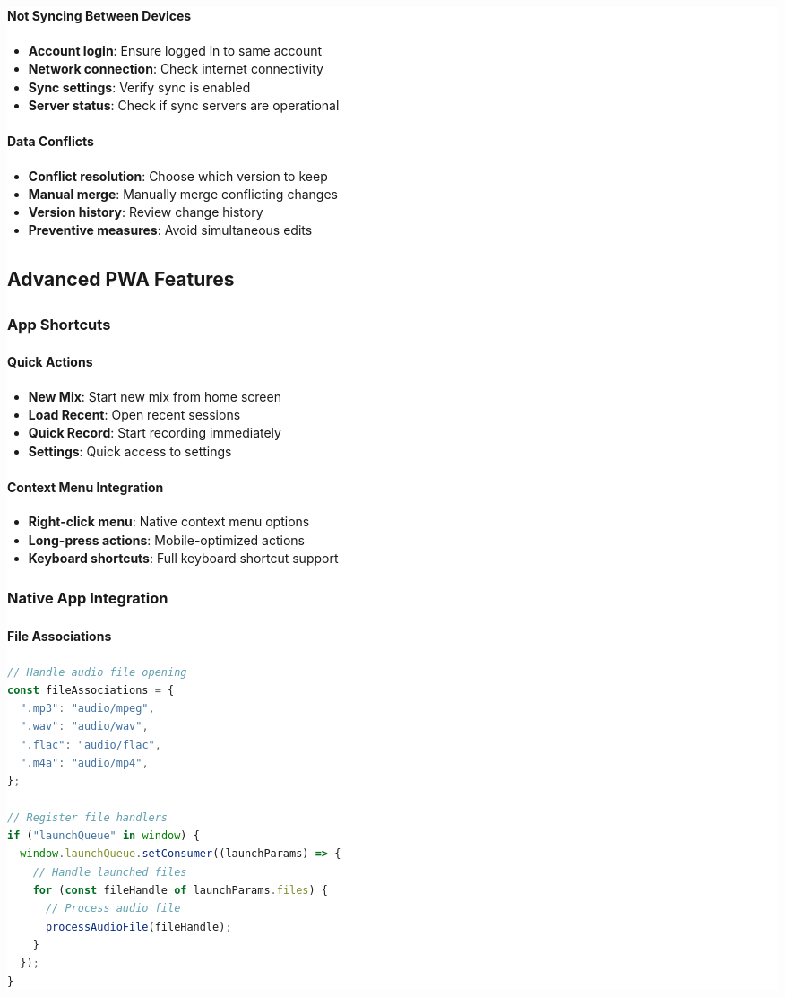 #### Not Syncing Between Devices

- **Account login**: Ensure logged in to same account
- **Network connection**: Check internet connectivity
- **Sync settings**: Verify sync is enabled
- **Server status**: Check if sync servers are operational

#### Data Conflicts

- **Conflict resolution**: Choose which version to keep
- **Manual merge**: Manually merge conflicting changes
- **Version history**: Review change history
- **Preventive measures**: Avoid simultaneous edits

## Advanced PWA Features

### App Shortcuts

#### Quick Actions

- **New Mix**: Start new mix from home screen
- **Load Recent**: Open recent sessions
- **Quick Record**: Start recording immediately
- **Settings**: Quick access to settings

#### Context Menu Integration

- **Right-click menu**: Native context menu options
- **Long-press actions**: Mobile-optimized actions
- **Keyboard shortcuts**: Full keyboard shortcut support

### Native App Integration

#### File Associations

```typescript
// Handle audio file opening
const fileAssociations = {
  ".mp3": "audio/mpeg",
  ".wav": "audio/wav",
  ".flac": "audio/flac",
  ".m4a": "audio/mp4",
};

// Register file handlers
if ("launchQueue" in window) {
  window.launchQueue.setConsumer((launchParams) => {
    // Handle launched files
    for (const fileHandle of launchParams.files) {
      // Process audio file
      processAudioFile(fileHandle);
    }
  });
}
```
